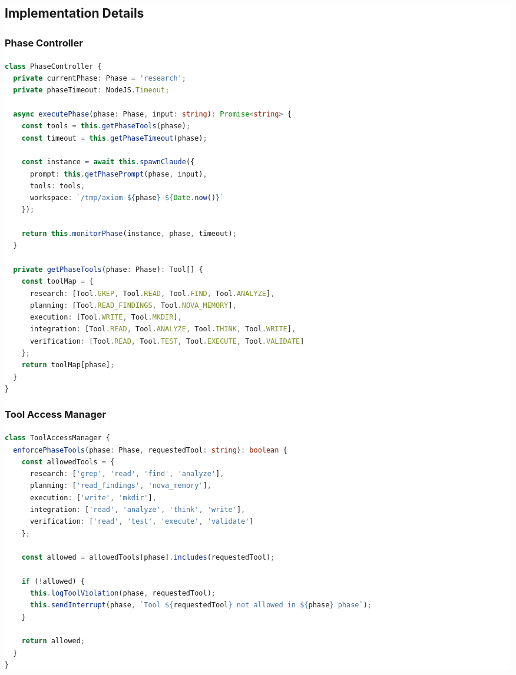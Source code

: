 ## Implementation Details

### Phase Controller

```typescript
class PhaseController {
  private currentPhase: Phase = 'research';
  private phaseTimeout: NodeJS.Timeout;
  
  async executePhase(phase: Phase, input: string): Promise<string> {
    const tools = this.getPhaseTools(phase);
    const timeout = this.getPhaseTimeout(phase);
    
    const instance = await this.spawnClaude({
      prompt: this.getPhasePrompt(phase, input),
      tools: tools,
      workspace: `/tmp/axiom-${phase}-${Date.now()}`
    });
    
    return this.monitorPhase(instance, phase, timeout);
  }
  
  private getPhaseTools(phase: Phase): Tool[] {
    const toolMap = {
      research: [Tool.GREP, Tool.READ, Tool.FIND, Tool.ANALYZE],
      planning: [Tool.READ_FINDINGS, Tool.NOVA_MEMORY],
      execution: [Tool.WRITE, Tool.MKDIR],
      integration: [Tool.READ, Tool.ANALYZE, Tool.THINK, Tool.WRITE],
      verification: [Tool.READ, Tool.TEST, Tool.EXECUTE, Tool.VALIDATE]
    };
    return toolMap[phase];
  }
}
```

### Tool Access Manager

```typescript
class ToolAccessManager {
  enforcePhaseTools(phase: Phase, requestedTool: string): boolean {
    const allowedTools = {
      research: ['grep', 'read', 'find', 'analyze'],
      planning: ['read_findings', 'nova_memory'],
      execution: ['write', 'mkdir'],
      integration: ['read', 'analyze', 'think', 'write'],
      verification: ['read', 'test', 'execute', 'validate']
    };
    
    const allowed = allowedTools[phase].includes(requestedTool);
    
    if (!allowed) {
      this.logToolViolation(phase, requestedTool);
      this.sendInterrupt(phase, `Tool ${requestedTool} not allowed in ${phase} phase`);
    }
    
    return allowed;
  }
}
```
